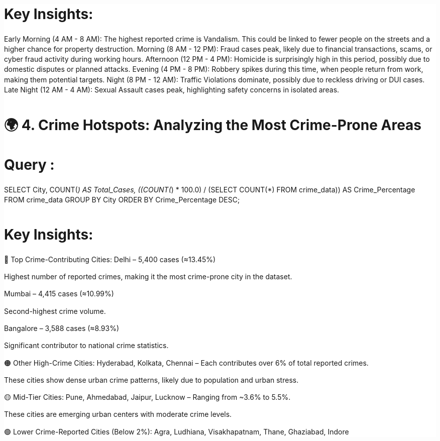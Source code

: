 
# Key Insights:
Early Morning (4 AM - 8 AM): The highest reported crime is Vandalism. This could be linked to fewer people on the streets and a higher chance for property destruction.
Morning (8 AM - 12 PM): Fraud cases peak, likely due to financial transactions, scams, or cyber fraud activity during working hours.
Afternoon (12 PM - 4 PM): Homicide is surprisingly high in this period, possibly due to domestic disputes or planned attacks.
Evening (4 PM - 8 PM): Robbery spikes during this time, when people return from work, making them potential targets.
Night (8 PM - 12 AM): Traffic Violations dominate, possibly due to reckless driving or DUI cases.
Late Night (12 AM - 4 AM): Sexual Assault cases peak, highlighting safety concerns in isolated areas.

# 🌍 4. Crime Hotspots: Analyzing the Most Crime-Prone Areas

# Query : 
SELECT 
    City,
    COUNT(*) AS Total_Cases,
    ((COUNT(*) * 100.0) / (SELECT COUNT(*) FROM crime_data)) AS Crime_Percentage
FROM crime_data
GROUP BY City
ORDER BY Crime_Percentage DESC;

# Key Insights:
🔴 Top Crime-Contributing Cities:
Delhi – 5,400 cases (≈13.45%)

Highest number of reported crimes, making it the most crime-prone city in the dataset.

Mumbai – 4,415 cases (≈10.99%)

Second-highest crime volume.

Bangalore – 3,588 cases (≈8.93%)

Significant contributor to national crime statistics.

🟠 Other High-Crime Cities:
Hyderabad, Kolkata, Chennai – Each contributes over 6% of total reported crimes.

These cities show dense urban crime patterns, likely due to population and urban stress.

🟡 Mid-Tier Cities:
Pune, Ahmedabad, Jaipur, Lucknow – Ranging from ~3.6% to 5.5%.

These cities are emerging urban centers with moderate crime levels.

🟢 Lower Crime-Reported Cities (Below 2%):
Agra, Ludhiana, Visakhapatnam, Thane, Ghaziabad, Indore
